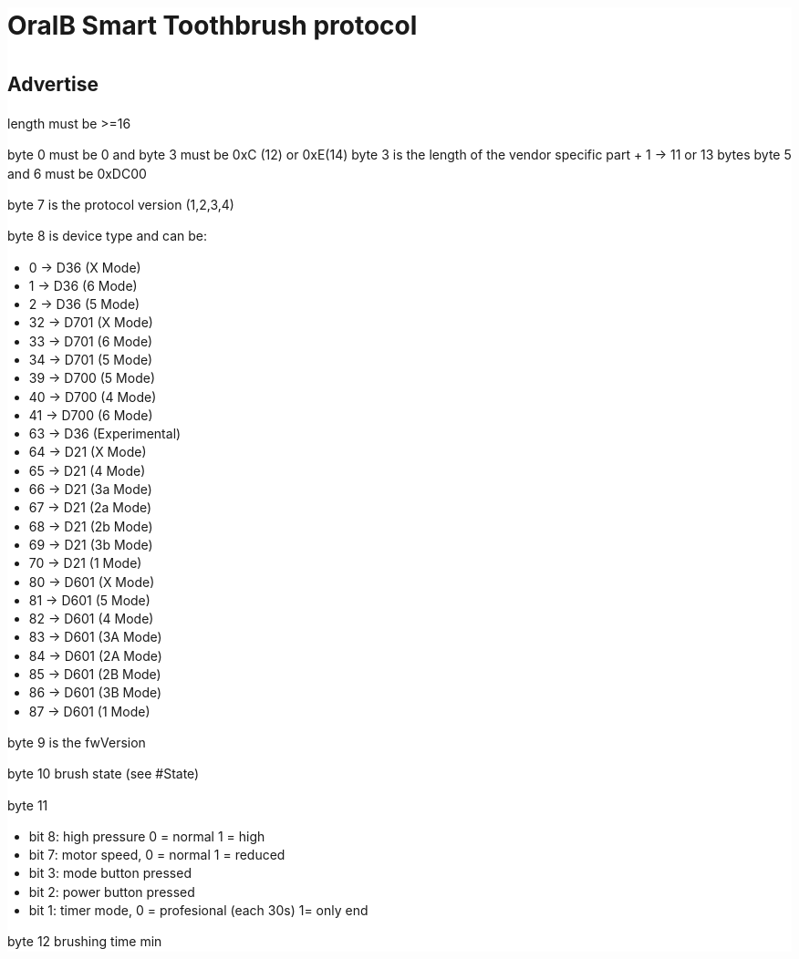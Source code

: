 # OralB Smart Toothbrush protocol

## Advertise
length must be >=16

byte 0 must be 0 and byte 3 must be 0xC (12) or 0xE(14)
byte 3 is the length of the vendor specific part + 1 -> 11 or 13 bytes
byte 5 and 6 must be 0xDC00

byte 7 is the protocol version (1,2,3,4)

byte 8 is device type and can be:

- 0 -> D36 (X Mode)
- 1 -> D36 (6 Mode)
- 2  -> D36 (5 Mode)
- 32  -> D701 (X Mode)
- 33  -> D701 (6 Mode)
- 34  -> D701 (5 Mode)
- 39  -> D700 (5 Mode)
- 40 -> D700 (4 Mode)
- 41  -> D700 (6 Mode)
- 63  -> D36 (Experimental)
- 64  -> D21 (X Mode)
- 65  -> D21 (4 Mode)
- 66  -> D21 (3a Mode)
- 67  -> D21 (2a Mode)
- 68  -> D21 (2b Mode)
- 69  -> D21 (3b Mode)
- 70 -> D21 (1 Mode)
- 80 -> D601 (X Mode)
- 81 -> D601 (5 Mode)
- 82 -> D601 (4 Mode)
- 83 -> D601 (3A Mode)
- 84 -> D601 (2A Mode)
- 85 -> D601 (2B Mode)
- 86 -> D601 (3B Mode)
- 87 -> D601 (1 Mode)

byte 9 is the fwVersion

byte 10 brush state (see #State)

byte 11

- bit 8: high pressure 0 = normal 1 = high
- bit 7: motor speed, 0 = normal 1 = reduced
- bit 3: mode button pressed
- bit 2: power button pressed
- bit 1: timer mode, 0 = profesional (each 30s) 1= only end

byte 12 brushing time min 
